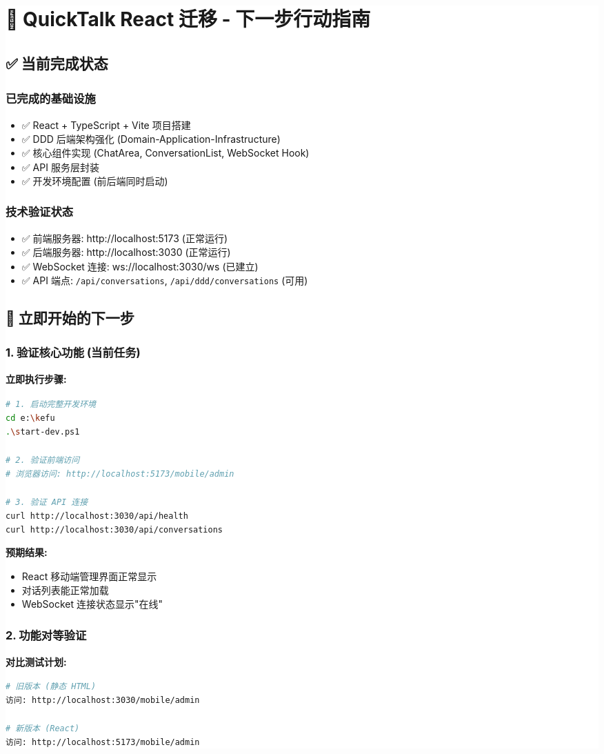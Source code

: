 # 🎯 QuickTalk React 迁移 - 下一步行动指南

## ✅ 当前完成状态

### 已完成的基础设施
- ✅ React + TypeScript + Vite 项目搭建
- ✅ DDD 后端架构强化 (Domain-Application-Infrastructure)
- ✅ 核心组件实现 (ChatArea, ConversationList, WebSocket Hook)
- ✅ API 服务层封装
- ✅ 开发环境配置 (前后端同时启动)

### 技术验证状态
- ✅ 前端服务器: http://localhost:5173 (正常运行)
- ✅ 后端服务器: http://localhost:3030 (正常运行)
- ✅ WebSocket 连接: ws://localhost:3030/ws (已建立)
- ✅ API 端点: `/api/conversations`, `/api/ddd/conversations` (可用)

## 🚀 立即开始的下一步

### 1. 验证核心功能 (当前任务)

**立即执行步骤:**
```bash
# 1. 启动完整开发环境
cd e:\kefu
.\start-dev.ps1

# 2. 验证前端访问
# 浏览器访问: http://localhost:5173/mobile/admin

# 3. 验证 API 连接
curl http://localhost:3030/api/health
curl http://localhost:3030/api/conversations
```

**预期结果:**
- React 移动端管理界面正常显示
- 对话列表能正常加载
- WebSocket 连接状态显示"在线"

### 2. 功能对等验证

**对比测试计划:**
```bash
# 旧版本 (静态 HTML)
访问: http://localhost:3030/mobile/admin

# 新版本 (React)  
访问: http://localhost:5173/mobile/admin
```

